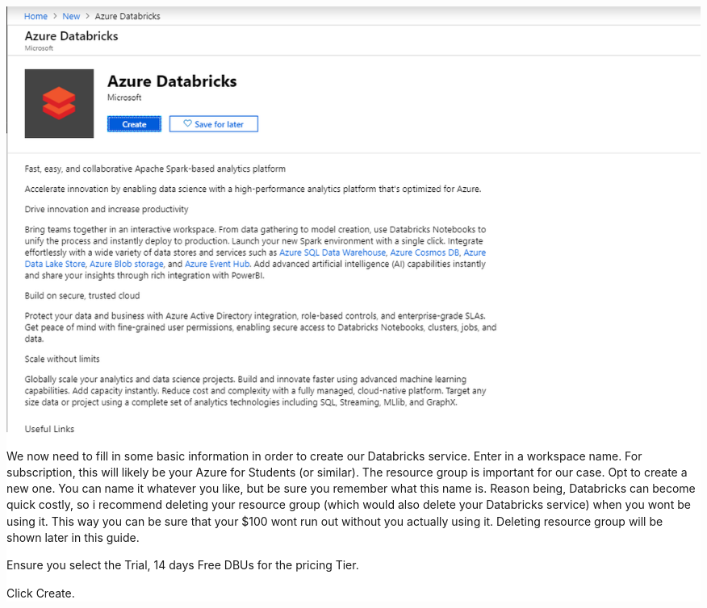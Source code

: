 ![image](img/azure3.png)

We now need to fill in some basic information in order to create our Databricks service. Enter in a workspace name. For subscription, this will likely be your Azure for Students (or similar). The resource group is important for our case. Opt to create a new one. You can name it whatever you like, but be sure you remember what this name is. Reason being, Databricks can become quick costly, so i recommend deleting your resource group (which would also delete your Databricks service) when you wont be using it. This way you can be sure that your $100 wont run out without you actually using it. Deleting resource group will be shown later in this guide.

Ensure you select the Trial, 14 days Free DBUs for the pricing Tier.

Click Create.
